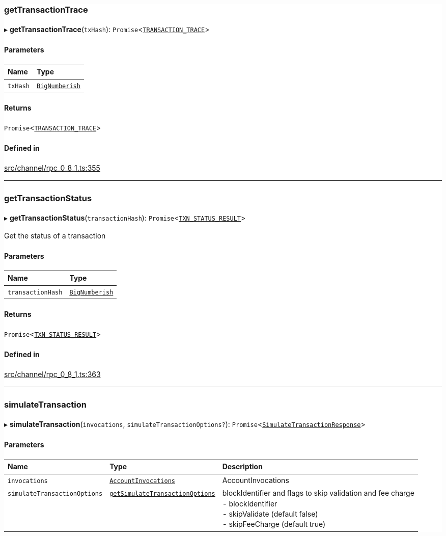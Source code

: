 
### getTransactionTrace

▸ **getTransactionTrace**(`txHash`): `Promise`<[`TRANSACTION_TRACE`](../namespaces/types.RPC.RPCSPEC08.API.md#transaction_trace)\>

#### Parameters

| Name     | Type                                                  |
| :------- | :---------------------------------------------------- |
| `txHash` | [`BigNumberish`](../namespaces/types.md#bignumberish) |

#### Returns

`Promise`<[`TRANSACTION_TRACE`](../namespaces/types.RPC.RPCSPEC08.API.md#transaction_trace)\>

#### Defined in

[src/channel/rpc_0_8_1.ts:355](https://github.com/starknet-io/starknet.js/blob/v7.6.2/src/channel/rpc_0_8_1.ts#L355)

---

### getTransactionStatus

▸ **getTransactionStatus**(`transactionHash`): `Promise`<[`TXN_STATUS_RESULT`](../namespaces/types.RPC.RPCSPEC08.API.md#txn_status_result)\>

Get the status of a transaction

#### Parameters

| Name              | Type                                                  |
| :---------------- | :---------------------------------------------------- |
| `transactionHash` | [`BigNumberish`](../namespaces/types.md#bignumberish) |

#### Returns

`Promise`<[`TXN_STATUS_RESULT`](../namespaces/types.RPC.RPCSPEC08.API.md#txn_status_result)\>

#### Defined in

[src/channel/rpc_0_8_1.ts:363](https://github.com/starknet-io/starknet.js/blob/v7.6.2/src/channel/rpc_0_8_1.ts#L363)

---

### simulateTransaction

▸ **simulateTransaction**(`invocations`, `simulateTransactionOptions?`): `Promise`<[`SimulateTransactionResponse`](../namespaces/types.RPC.RPCSPEC08.API.md#simulatetransactionresponse)\>

#### Parameters

| Name                         | Type                                                                                    | Description                                                                                                                                                     |
| :--------------------------- | :-------------------------------------------------------------------------------------- | :-------------------------------------------------------------------------------------------------------------------------------------------------------------- |
| `invocations`                | [`AccountInvocations`](../namespaces/types.md#accountinvocations)                       | AccountInvocations                                                                                                                                              |
| `simulateTransactionOptions` | [`getSimulateTransactionOptions`](../namespaces/types.md#getsimulatetransactionoptions) | blockIdentifier and flags to skip validation and fee charge<br/> - blockIdentifier<br/> - skipValidate (default false)<br/> - skipFeeCharge (default true)<br/> |

